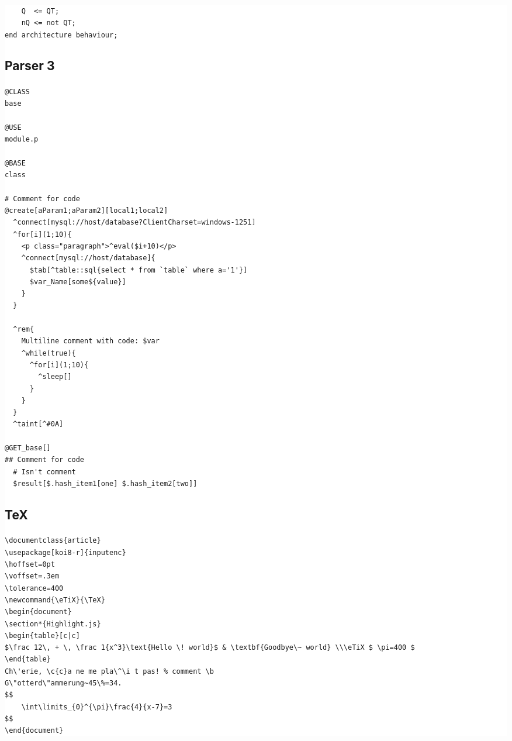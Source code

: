         Q  <= QT;
        nQ <= not QT;
    end architecture behaviour;

## Parser 3

    @CLASS
    base

    @USE
    module.p

    @BASE
    class

    # Comment for code
    @create[aParam1;aParam2][local1;local2]
      ^connect[mysql://host/database?ClientCharset=windows-1251]
      ^for[i](1;10){
        <p class="paragraph">^eval($i+10)</p>
        ^connect[mysql://host/database]{
          $tab[^table::sql{select * from `table` where a='1'}]
          $var_Name[some${value}]
        }
      }

      ^rem{
        Multiline comment with code: $var
        ^while(true){
          ^for[i](1;10){
            ^sleep[]
          }
        }
      }
      ^taint[^#0A]

    @GET_base[]
    ## Comment for code
      # Isn't comment
      $result[$.hash_item1[one] $.hash_item2[two]]

## TeX

    \documentclass{article}
    \usepackage[koi8-r]{inputenc}
    \hoffset=0pt
    \voffset=.3em
    \tolerance=400
    \newcommand{\eTiX}{\TeX}
    \begin{document}
    \section*{Highlight.js}
    \begin{table}[c|c]
    $\frac 12\, + \, \frac 1{x^3}\text{Hello \! world}$ & \textbf{Goodbye\~ world} \\\eTiX $ \pi=400 $
    \end{table}
    Ch\'erie, \c{c}a ne me pla\^\i t pas! % comment \b
    G\"otterd\"ammerung~45\%=34.
    $$
        \int\limits_{0}^{\pi}\frac{4}{x-7}=3
    $$
    \end{document}

